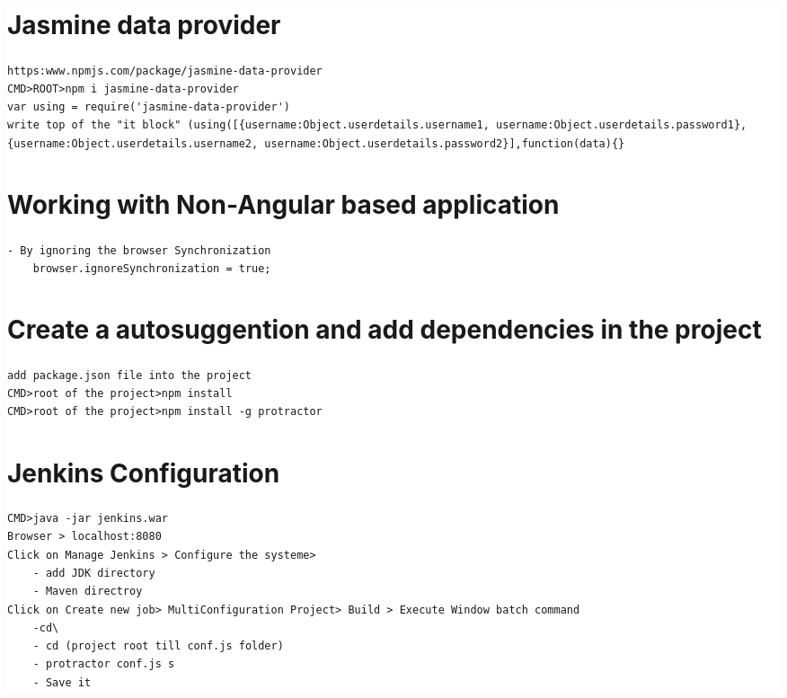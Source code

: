 # Jasmine data provider
	https:www.npmjs.com/package/jasmine-data-provider
	CMD>ROOT>npm i jasmine-data-provider
	var using = require('jasmine-data-provider')
	write top of the "it block" (using([{username:Object.userdetails.username1, username:Object.userdetails.password1},
	{username:Object.userdetails.username2, username:Object.userdetails.password2}],function(data){}
	
# Working with Non-Angular based application 
	- By ignoring the browser Synchronization
		browser.ignoreSynchronization = true;
		
# Create a autosuggention and add dependencies in the project
	add package.json file into the project
	CMD>root of the project>npm install
	CMD>root of the project>npm install -g protractor
	















# Jenkins Configuration
	CMD>java -jar jenkins.war
	Browser > localhost:8080
	Click on Manage Jenkins > Configure the systeme> 
		- add JDK directory 
		- Maven directroy
	Click on Create new job> MultiConfiguration Project> Build > Execute Window batch command
		-cd\
		- cd (project root till conf.js folder)
		- protractor conf.js s
		- Save it 
		
	
	
